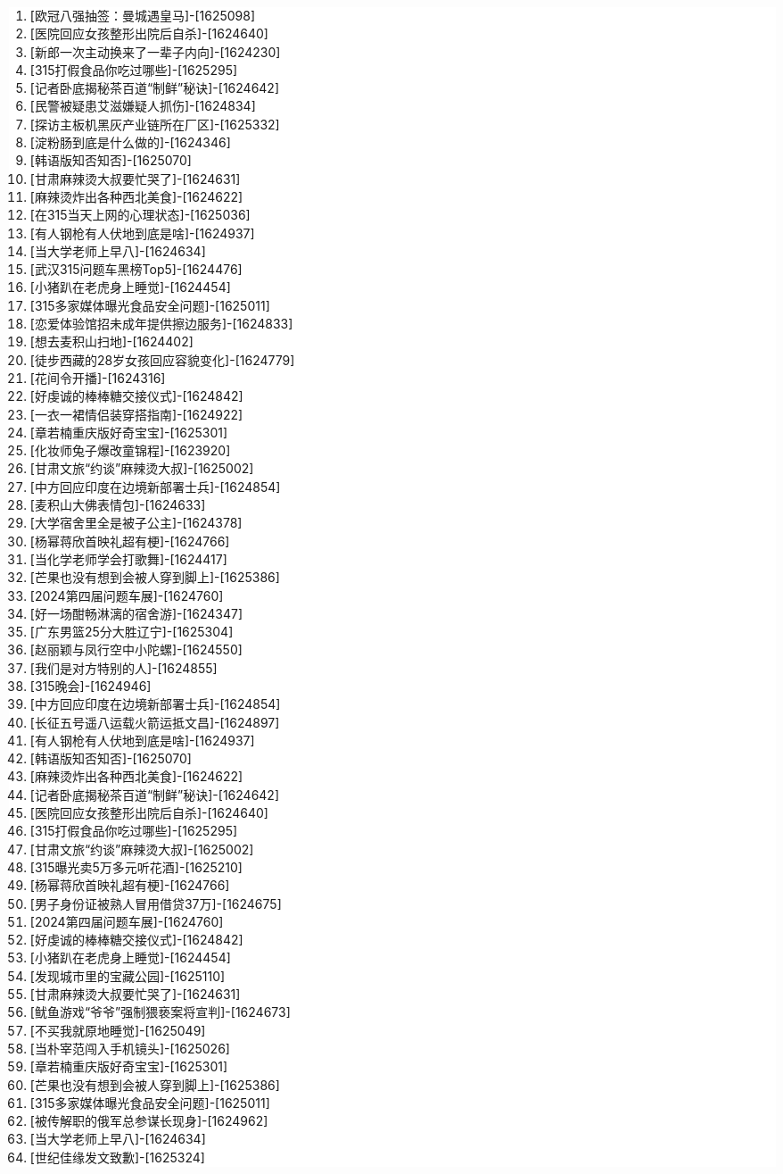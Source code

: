 1. [欧冠八强抽签：曼城遇皇马]-[1625098]
1. [医院回应女孩整形出院后自杀]-[1624640]
1. [新郎一次主动换来了一辈子内向]-[1624230]
1. [315打假食品你吃过哪些]-[1625295]
1. [记者卧底揭秘茶百道“制鲜”秘诀]-[1624642]
1. [民警被疑患艾滋嫌疑人抓伤]-[1624834]
1. [探访主板机黑灰产业链所在厂区]-[1625332]
1. [淀粉肠到底是什么做的]-[1624346]
1. [韩语版知否知否]-[1625070]
1. [甘肃麻辣烫大叔要忙哭了]-[1624631]
1. [麻辣烫炸出各种西北美食]-[1624622]
1. [在315当天上网的心理状态]-[1625036]
1. [有人钢枪有人伏地到底是啥]-[1624937]
1. [当大学老师上早八]-[1624634]
1. [武汉315问题车黑榜Top5]-[1624476]
1. [小猪趴在老虎身上睡觉]-[1624454]
1. [315多家媒体曝光食品安全问题]-[1625011]
1. [恋爱体验馆招未成年提供擦边服务]-[1624833]
1. [想去麦积山扫地]-[1624402]
1. [徒步西藏的28岁女孩回应容貌变化]-[1624779]
1. [花间令开播]-[1624316]
1. [好虔诚的棒棒糖交接仪式]-[1624842]
1. [一衣一裙情侣装穿搭指南]-[1624922]
1. [章若楠重庆版好奇宝宝]-[1625301]
1. [化妆师兔子爆改童锦程]-[1623920]
1. [甘肃文旅“约谈”麻辣烫大叔]-[1625002]
1. [中方回应印度在边境新部署士兵]-[1624854]
1. [麦积山大佛表情包]-[1624633]
1. [大学宿舍里全是被子公主]-[1624378]
1. [杨幂蒋欣首映礼超有梗]-[1624766]
1. [当化学老师学会打歌舞]-[1624417]
1. [芒果也没有想到会被人穿到脚上]-[1625386]
1. [2024第四届问题车展]-[1624760]
1. [好一场酣畅淋漓的宿舍游]-[1624347]
1. [广东男篮25分大胜辽宁]-[1625304]
1. [赵丽颖与凤行空中小陀螺]-[1624550]
1. [我们是对方特别的人]-[1624855]
1. [315晚会]-[1624946]
1. [中方回应印度在边境新部署士兵]-[1624854]
1. [长征五号遥八运载火箭运抵文昌]-[1624897]
1. [有人钢枪有人伏地到底是啥]-[1624937]
1. [韩语版知否知否]-[1625070]
1. [麻辣烫炸出各种西北美食]-[1624622]
1. [记者卧底揭秘茶百道“制鲜”秘诀]-[1624642]
1. [医院回应女孩整形出院后自杀]-[1624640]
1. [315打假食品你吃过哪些]-[1625295]
1. [甘肃文旅“约谈”麻辣烫大叔]-[1625002]
1. [315曝光卖5万多元听花酒]-[1625210]
1. [杨幂蒋欣首映礼超有梗]-[1624766]
1. [男子身份证被熟人冒用借贷37万]-[1624675]
1. [2024第四届问题车展]-[1624760]
1. [好虔诚的棒棒糖交接仪式]-[1624842]
1. [小猪趴在老虎身上睡觉]-[1624454]
1. [发现城市里的宝藏公园]-[1625110]
1. [甘肃麻辣烫大叔要忙哭了]-[1624631]
1. [鱿鱼游戏“爷爷”强制猥亵案将宣判]-[1624673]
1. [不买我就原地睡觉]-[1625049]
1. [当朴宰范闯入手机镜头]-[1625026]
1. [章若楠重庆版好奇宝宝]-[1625301]
1. [芒果也没有想到会被人穿到脚上]-[1625386]
1. [315多家媒体曝光食品安全问题]-[1625011]
1. [被传解职的俄军总参谋长现身]-[1624962]
1. [当大学老师上早八]-[1624634]
1. [世纪佳缘发文致歉]-[1625324]